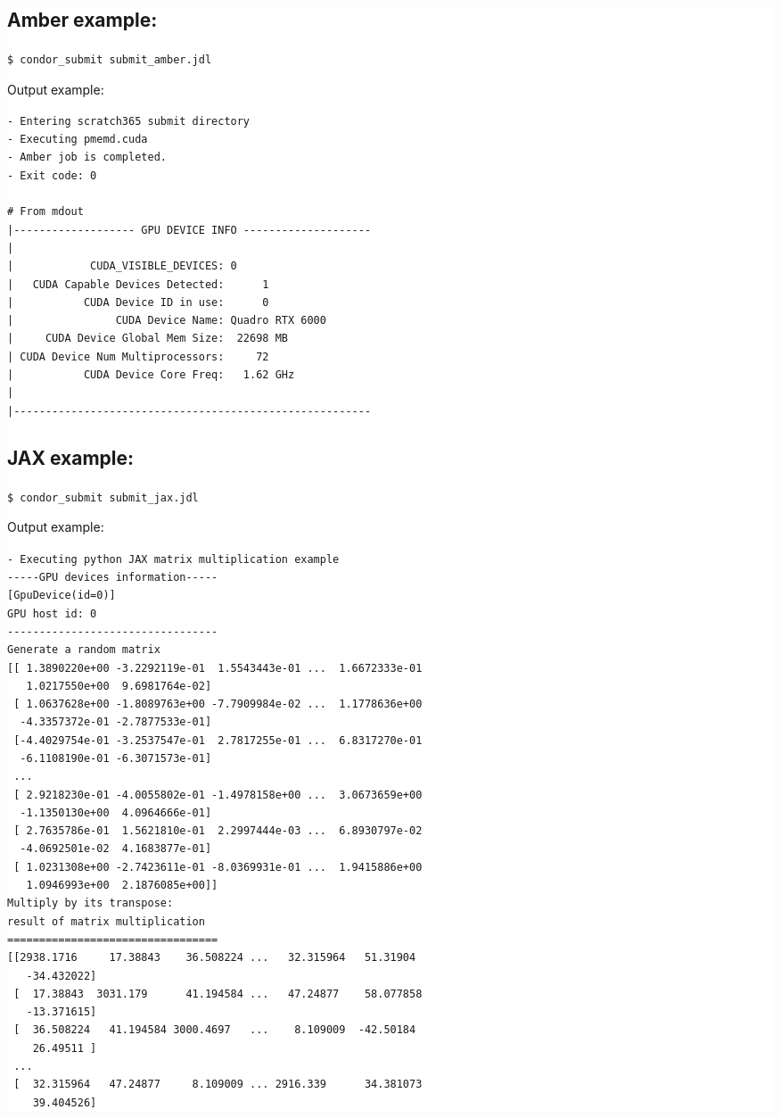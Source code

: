 ## Amber example:

```
$ condor_submit submit_amber.jdl
```
Output example:
```
- Entering scratch365 submit directory
- Executing pmemd.cuda
- Amber job is completed.
- Exit code: 0

# From mdout
|------------------- GPU DEVICE INFO --------------------
|
|            CUDA_VISIBLE_DEVICES: 0
|   CUDA Capable Devices Detected:      1
|           CUDA Device ID in use:      0
|                CUDA Device Name: Quadro RTX 6000
|     CUDA Device Global Mem Size:  22698 MB
| CUDA Device Num Multiprocessors:     72
|           CUDA Device Core Freq:   1.62 GHz
|
|--------------------------------------------------------
```

## JAX example:

```
$ condor_submit submit_jax.jdl
```
Output example:
```
- Executing python JAX matrix multiplication example
-----GPU devices information-----
[GpuDevice(id=0)]
GPU host id: 0
---------------------------------
Generate a random matrix
[[ 1.3890220e+00 -3.2292119e-01  1.5543443e-01 ...  1.6672333e-01
   1.0217550e+00  9.6981764e-02]
 [ 1.0637628e+00 -1.8089763e+00 -7.7909984e-02 ...  1.1778636e+00
  -4.3357372e-01 -2.7877533e-01]
 [-4.4029754e-01 -3.2537547e-01  2.7817255e-01 ...  6.8317270e-01
  -6.1108190e-01 -6.3071573e-01]
 ...
 [ 2.9218230e-01 -4.0055802e-01 -1.4978158e+00 ...  3.0673659e+00
  -1.1350130e+00  4.0964666e-01]
 [ 2.7635786e-01  1.5621810e-01  2.2997444e-03 ...  6.8930797e-02
  -4.0692501e-02  4.1683877e-01]
 [ 1.0231308e+00 -2.7423611e-01 -8.0369931e-01 ...  1.9415886e+00
   1.0946993e+00  2.1876085e+00]]
Multiply by its transpose:
result of matrix multiplication
=================================
[[2938.1716     17.38843    36.508224 ...   32.315964   51.31904
   -34.432022]
 [  17.38843  3031.179      41.194584 ...   47.24877    58.077858
   -13.371615]
 [  36.508224   41.194584 3000.4697   ...    8.109009  -42.50184
    26.49511 ]
 ...
 [  32.315964   47.24877     8.109009 ... 2916.339      34.381073
    39.404526]
```